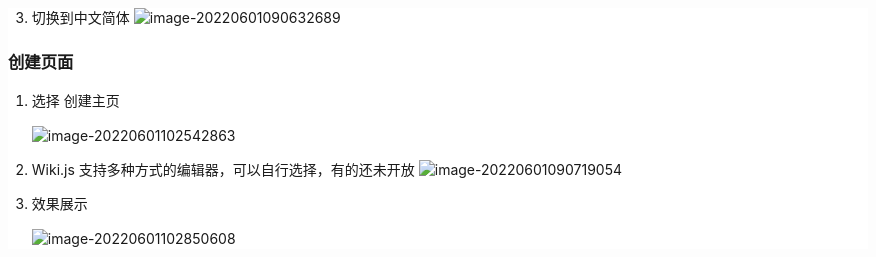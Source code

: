 3. 切换到中文简体
   ![image-20220601090632689](https://chen-coding.oss-cn-shenzhen.aliyuncs.com/web/framework/wiki/Wiki_start/image-20220601090632689.png?versionId=CAEQKRiBgIDu.bj0iBgiIDRiZjFlNmY0YTdhNTQyMjBhYmQ0MmViNDMyYTY4MmJm)

### 创建页面

1. 选择 创建主页

   ![image-20220601102542863](https://chen-coding.oss-cn-shenzhen.aliyuncs.com/web/framework/wiki/Wiki_start/image-20220601102542863.png?versionId=CAEQKRiBgIDo87j0iBgiIGE1ZDBkZDc5ZDE5ZjRkNGRhZTQ4ZmY4NzZhYTNlNTJj)

2. Wiki.js 支持多种方式的编辑器，可以自行选择，有的还未开放
   ![image-20220601090719054](https://chen-coding.oss-cn-shenzhen.aliyuncs.com/web/framework/wiki/Wiki_start/image-20220601090719054.png?versionId=CAEQKRiBgICH9bj0iBgiIGYyNzIwMzczYjlkZDQ3NTc4ODEzZTMwNDYwMzczMmNj)

3. 效果展示

   ![image-20220601102850608](https://chen-coding.oss-cn-shenzhen.aliyuncs.com/web/framework/wiki/Wiki_start/image-20220601102850608.png?versionId=CAEQKRiBgMCX97j0iBgiIDJjOTNkMjM1MDViMzRjMWVhYjgwMmFhMTJhOGZiMzY4)

   
